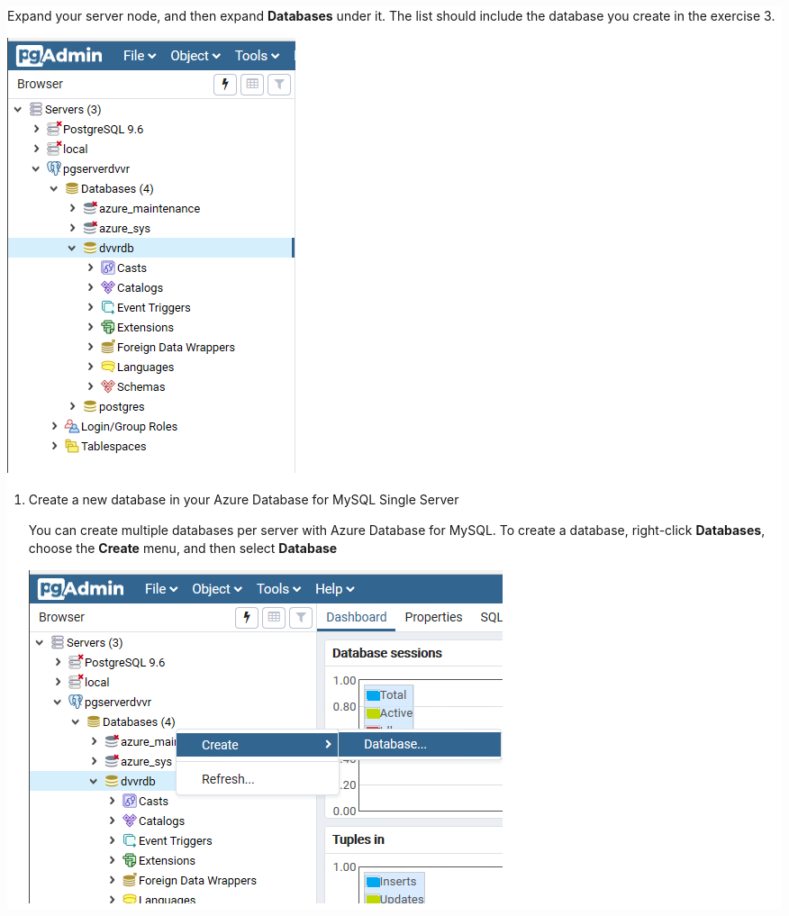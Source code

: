    Expand your server node, and then expand **Databases** under it. The list should include the database you create in the exercise 3.
    
   ![](Media/image0045.png)

1. Create a new database in your Azure Database for MySQL Single Server
    
   You can create multiple databases per server with Azure Database for MySQL. To create a database, right-click **Databases**, choose the **Create** menu, and then select **Database**
    
   ![](Media/image0046.png)
    